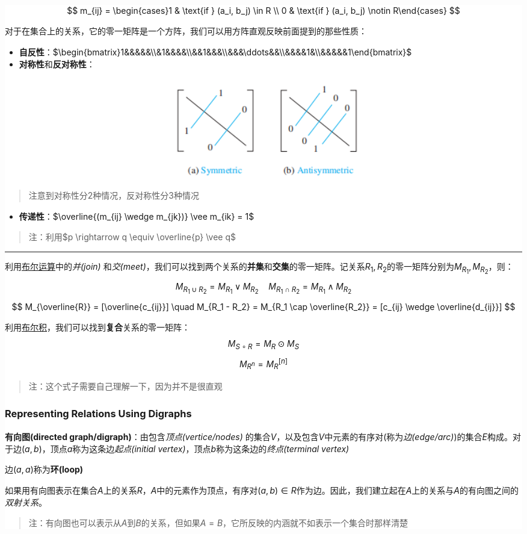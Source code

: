 $$
m_{ij} = \begin{cases}1 & \text{if } (a_i, b_j) \in R \\ 0 & \text{if } (a_i, b_j) \notin R\end{cases}
$$

对于在集合上的关系，它的零一矩阵是一个方阵，我们可以用方阵直观反映前面提到的那些性质：

+ **自反性**：$\begin{bmatrix}1&&&&&\\&1&&&&\\&&1&&&\\&&&\ddots&&\\&&&&1&\\&&&&&1\end{bmatrix}$
+ **对称性**和**反对称性**：

<div style="text-align: center; margin-top: 0px;">
<img src="Images/C9/Quicker_20240430_161055.png" width="40%" style="margin: 0 auto;">
</div>

>注意到对称性分2种情况，反对称性分3种情况
	
+ **传递性**：$\overline{(m_{ij} \wedge m_{jk})} \vee m_{ik} = 1$
>注：利用$p \rightarrow q \equiv \overline{p} \vee q$

---
利用[布尔运算](2.md#matrices)中的*并(join)* 和*交(meet)*，我们可以找到两个关系的**并集**和**交集**的零一矩阵。记关系$R_1, R_2$的零一矩阵分别为$M_{R_1}, M_{R_2}$，则：
$$
M_{R_1 \cup R_2} = M_{R_1} \vee M_{R_2} \quad M_{R_1 \cap R_2} = M_{R_1} \wedge M_{R_2}
$$
$$
M_{\overline{R}} = [\overline{c_{ij}}] \quad M_{R_1 - R_2} = M_{R_1 \cap \overline{R_2}} = [c_{ij} \wedge \overline{d_{ij}}]
$$


利用[布尔积](2.md#matrices)，我们可以找到**复合**关系的零一矩阵：
$$
M_{S \circ R} = M_R \odot M_S 
$$
$$
M_{R^n} = M_R^{[n]}
$$
>注：这个式子需要自己理解一下，因为并不是很直观

### Representing Relations Using Digraphs

**有向图(directed graph/digraph)**：由包含*顶点(vertice/nodes)* 的集合$V$，以及包含$V$中元素的有序对(称为*边(edge/arc)*)的集合$E$构成。对于边$(a, b)$，顶点$a$称为这条边*起点(initial vertex)*，顶点$b$称为这条边的*终点(terminal vertex)*

边$(a, a)$称为**环(loop)**

如果用有向图表示在集合$A$上的关系$R$，$A$中的元素作为顶点，有序对$(a, b) \in R$作为边。因此，我们建立起在$A$上的关系与$A$的有向图之间的*双射关系*。
>注：有向图也可以表示从$A$到$B$的关系，但如果$A = B$，它所反映的内涵就不如表示一个集合时那样清楚
